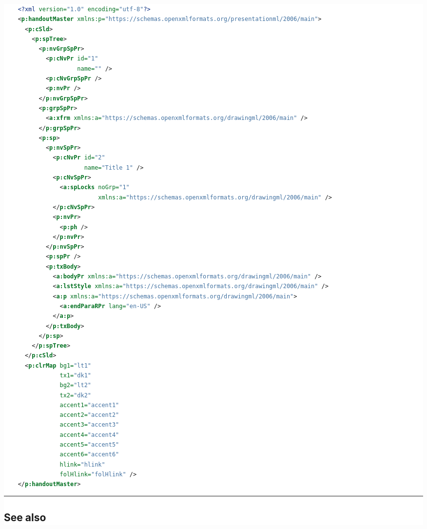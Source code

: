 ```xml
    <?xml version="1.0" encoding="utf-8"?>
    <p:handoutMaster xmlns:p="https://schemas.openxmlformats.org/presentationml/2006/main">
      <p:cSld>
        <p:spTree>
          <p:nvGrpSpPr>
            <p:cNvPr id="1"
                     name="" />
            <p:cNvGrpSpPr />
            <p:nvPr />
          </p:nvGrpSpPr>
          <p:grpSpPr>
            <a:xfrm xmlns:a="https://schemas.openxmlformats.org/drawingml/2006/main" />
          </p:grpSpPr>
          <p:sp>
            <p:nvSpPr>
              <p:cNvPr id="2"
                       name="Title 1" />
              <p:cNvSpPr>
                <a:spLocks noGrp="1"
                           xmlns:a="https://schemas.openxmlformats.org/drawingml/2006/main" />
              </p:cNvSpPr>
              <p:nvPr>
                <p:ph />
              </p:nvPr>
            </p:nvSpPr>
            <p:spPr />
            <p:txBody>
              <a:bodyPr xmlns:a="https://schemas.openxmlformats.org/drawingml/2006/main" />
              <a:lstStyle xmlns:a="https://schemas.openxmlformats.org/drawingml/2006/main" />
              <a:p xmlns:a="https://schemas.openxmlformats.org/drawingml/2006/main">
                <a:endParaRPr lang="en-US" />
              </a:p>
            </p:txBody>
          </p:sp>
        </p:spTree>
      </p:cSld>
      <p:clrMap bg1="lt1"
                tx1="dk1"
                bg2="lt2"
                tx2="dk2"
                accent1="accent1"
                accent2="accent2"
                accent3="accent3"
                accent4="accent4"
                accent5="accent5"
                accent6="accent6"
                hlink="hlink"
                folHlink="folHlink" />
    </p:handoutMaster>
```
--------------------------------------------------------------------------------
## See also
